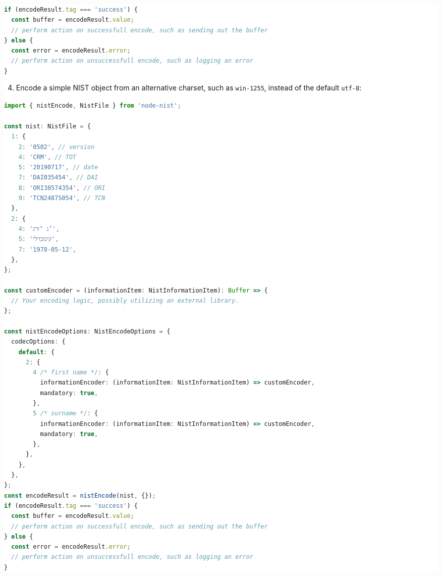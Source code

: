 ```ts
if (encodeResult.tag === 'success') {
  const buffer = encodeResult.value;
  // perform action on successfull encode, such as sending out the buffer
} else {
  const error = encodeResult.error;
  // perform action on unsuccessfull encode, such as logging an error
}
```

4. Encode a simple NIST object from an alternative charset, such as `win-1255`,
   instead of the default `utf-8`:

```ts
import { nistEncode, NistFile } from 'node-nist';

const nist: NistFile = {
  1: {
    2: '0502', // version
    4: 'CRM', // TOT
    5: '20190717', // date
    7: 'DAI035454', // DAI
    8: 'ORI38574354', // ORI
    9: 'TCN2487S054', // TCN
  },
  2: {
    4: 'ג ‘ורג’',
    5: 'קימברלי',
    7: '1978-05-12',
  },
};

const customEncoder = (informationItem: NistInformationItem): Buffer => {
  // Your encoding logic, possibly utilizing an external library.
};

const nistEncodeOptions: NistEncodeOptions = {
  codecOptions: {
    default: {
      2: {
        4 /* first name */: {
          informationEncoder: (informationItem: NistInformationItem) => customEncoder,
          mandatory: true,
        },
        5 /* surname */: {
          informationEncoder: (informationItem: NistInformationItem) => customEncoder,
          mandatory: true,
        },
      },
    },
  },
};
const encodeResult = nistEncode(nist, {});
if (encodeResult.tag === 'success') {
  const buffer = encodeResult.value;
  // perform action on successfull encode, such as sending out the buffer
} else {
  const error = encodeResult.error;
  // perform action on unsuccessfull encode, such as logging an error
}
```
